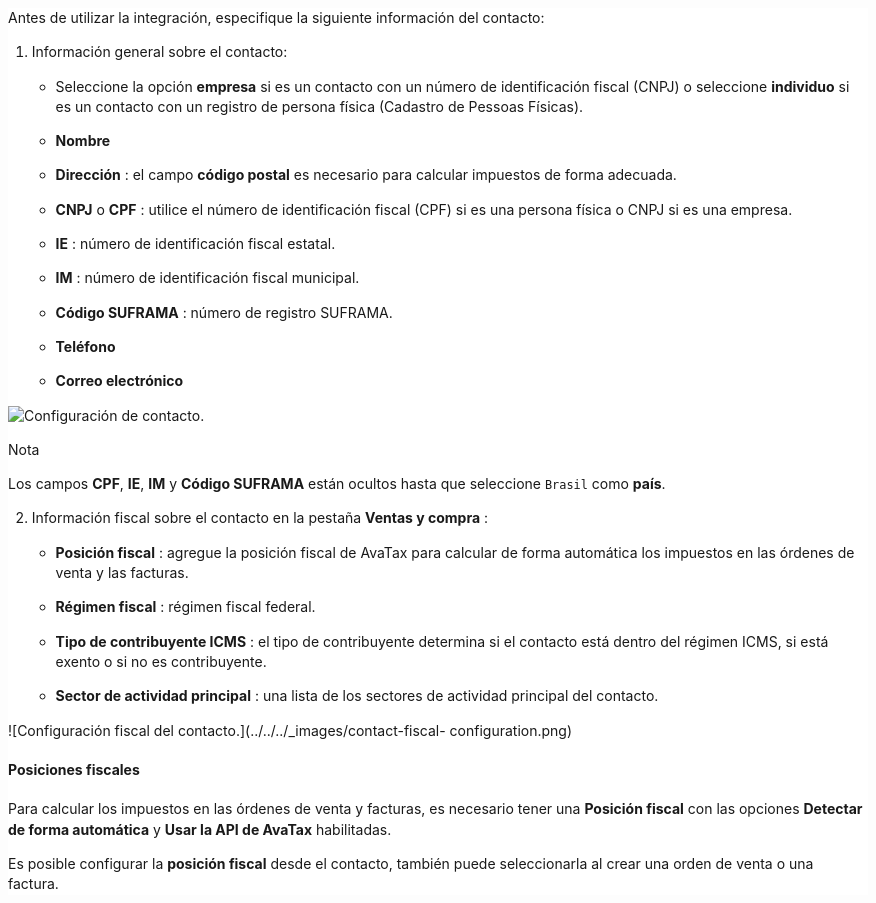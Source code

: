 Antes de utilizar la integración, especifique la siguiente información del
contacto:

  1. Información general sobre el contacto:

     * Seleccione la opción **empresa** si es un contacto con un número de identificación fiscal (CNPJ) o seleccione **individuo** si es un contacto con un registro de persona física (Cadastro de Pessoas Físicas).

     * **Nombre**

     * **Dirección** : el campo **código postal** es necesario para calcular impuestos de forma adecuada.

     * **CNPJ** o **CPF** : utilice el número de identificación fiscal (CPF) si es una persona física o CNPJ si es una empresa.

     * **IE** : número de identificación fiscal estatal.

     * **IM** : número de identificación fiscal municipal.

     * **Código SUFRAMA** : número de registro SUFRAMA.

     * **Teléfono**

     * **Correo electrónico**

![Configuración de contacto.](../../../_images/contact-configuration.png)
<div class="alert alert-primary">
<p class="alert-title">
Nota</p><p>Los campos <b>CPF</b>, <b>IE</b>, <b>IM</b> y <b>Código SUFRAMA</b> están ocultos hasta que seleccione <code>Brasil</code> como <b>país</b>.</p>
</div>

  2. Información fiscal sobre el contacto en la pestaña **Ventas y compra** :

     * **Posición fiscal** : agregue la posición fiscal de AvaTax para calcular de forma automática los impuestos en las órdenes de venta y las facturas.

     * **Régimen fiscal** : régimen fiscal federal.

     * **Tipo de contribuyente ICMS** : el tipo de contribuyente determina si el contacto está dentro del régimen ICMS, si está exento o si no es contribuyente.

     * **Sector de actividad principal** : una lista de los sectores de actividad principal del contacto.

![Configuración fiscal del contacto.](../../../_images/contact-fiscal-
configuration.png)

#### Posiciones fiscales

Para calcular los impuestos en las órdenes de venta y facturas, es necesario
tener una **Posición fiscal** con las opciones **Detectar de forma
automática** y **Usar la API de AvaTax** habilitadas.

Es posible configurar la **posición fiscal** desde el contacto, también puede
seleccionarla al crear una orden de venta o una factura.
